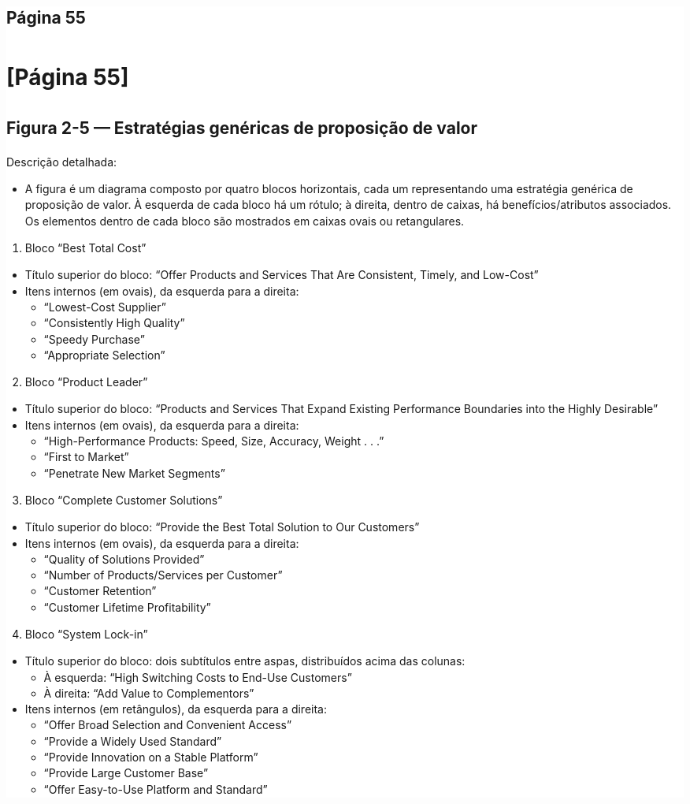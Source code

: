 ## Página 55

# [Página 55]

## Figura 2-5 — Estratégias genéricas de proposição de valor

Descrição detalhada:

- A figura é um diagrama composto por quatro blocos horizontais, cada um representando uma estratégia genérica de proposição de valor. À esquerda de cada bloco há um rótulo; à direita, dentro de caixas, há benefícios/atributos associados. Os elementos dentro de cada bloco são mostrados em caixas ovais ou retangulares.

1) Bloco “Best Total Cost”

- Título superior do bloco: “Offer Products and Services That Are Consistent, Timely, and Low-Cost”
- Itens internos (em ovais), da esquerda para a direita:
  - “Lowest-Cost Supplier”
  - “Consistently High Quality”
  - “Speedy Purchase”
  - “Appropriate Selection”

2) Bloco “Product Leader”

- Título superior do bloco: “Products and Services That Expand Existing Performance Boundaries into the Highly Desirable”
- Itens internos (em ovais), da esquerda para a direita:
  - “High-Performance Products: Speed, Size, Accuracy, Weight . . .”
  - “First to Market”
  - “Penetrate New Market Segments”

3) Bloco “Complete Customer Solutions”

- Título superior do bloco: “Provide the Best Total Solution to Our Customers”
- Itens internos (em ovais), da esquerda para a direita:
  - “Quality of Solutions Provided”
  - “Number of Products/Services per Customer”
  - “Customer Retention”
  - “Customer Lifetime Profitability”

4) Bloco “System Lock-in”

- Título superior do bloco: dois subtítulos entre aspas, distribuídos acima das colunas:
  - À esquerda: “High Switching Costs to End-Use Customers”
  - À direita: “Add Value to Complementors”
- Itens internos (em retângulos), da esquerda para a direita:
  - “Offer Broad Selection and Convenient Access”
  - “Provide a Widely Used Standard”
  - “Provide Innovation on a Stable Platform”
  - “Provide Large Customer Base”
  - “Offer Easy-to-Use Platform and Standard”

